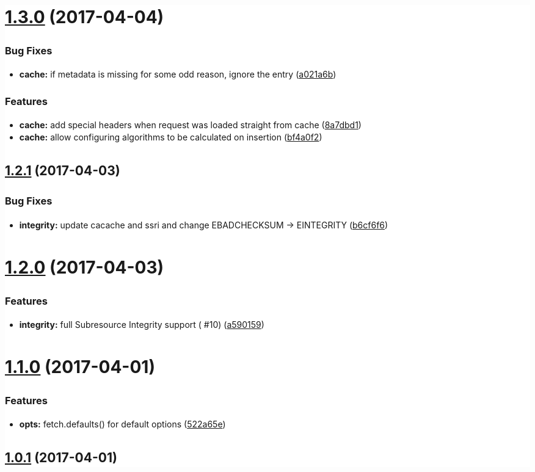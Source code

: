 # [1.3.0](https://github.com/npm/make-fetch-happen/compare/v1.2.1...v1.3.0) (2017-04-04)

### Bug Fixes

* **cache:** if metadata is missing for some odd reason, ignore the
  entry ([a021a6b](https://github.com/npm/make-fetch-happen/commit/a021a6b))

### Features

* **cache:** add special headers when request was loaded straight from
  cache ([8a7dbd1](https://github.com/npm/make-fetch-happen/commit/8a7dbd1))
* **cache:** allow configuring algorithms to be calculated on
  insertion ([bf4a0f2](https://github.com/npm/make-fetch-happen/commit/bf4a0f2))

<a name="1.2.1"></a>

## [1.2.1](https://github.com/npm/make-fetch-happen/compare/v1.2.0...v1.2.1) (2017-04-03)

### Bug Fixes

* **integrity:** update cacache and ssri and change EBADCHECKSUM ->
  EINTEGRITY ([b6cf6f6](https://github.com/npm/make-fetch-happen/commit/b6cf6f6))

<a name="1.2.0"></a>

# [1.2.0](https://github.com/npm/make-fetch-happen/compare/v1.1.0...v1.2.0) (2017-04-03)

### Features

* **integrity:** full Subresource Integrity support (
  #10) ([a590159](https://github.com/npm/make-fetch-happen/commit/a590159))

<a name="1.1.0"></a>

# [1.1.0](https://github.com/npm/make-fetch-happen/compare/v1.0.1...v1.1.0) (2017-04-01)

### Features

* **opts:** fetch.defaults() for default options ([522a65e](https://github.com/npm/make-fetch-happen/commit/522a65e))

<a name="1.0.1"></a>

## [1.0.1](https://github.com/npm/make-fetch-happen/compare/v1.0.0...v1.0.1) (2017-04-01)
